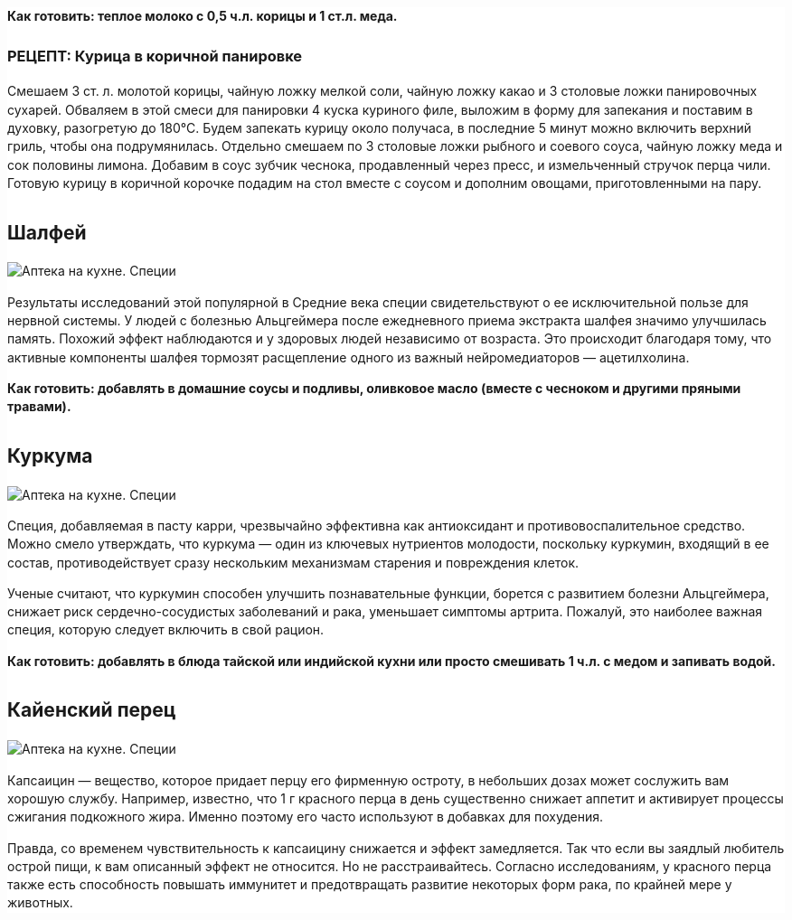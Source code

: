 **Как готовить: теплое молоко с 0,5 ч.л. корицы и 1 ст.л. меда.**

### РЕЦЕПТ: Курица в коричной панировке

Смешаем 3 ст. л. молотой корицы, чайную ложку мелкой соли, чайную ложку какао и 3 столовые ложки панировочных сухарей. Обваляем в этой смеси для панировки 4 куска куриного филе, выложим в форму для запекания и поставим в духовку, разогретую до 180°С. Будем запекать курицу около получаса, в последние 5 минут можно включить верхний гриль, чтобы она подрумянилась. Отдельно смешаем по 3 столовые ложки рыбного и соевого соуса, чайную ложку меда и сок половины лимона. Добавим в соус зубчик чеснока, продавленный через пресс, и измельченный стручок перца чили. Готовую курицу в коричной корочке подадим на стол вместе с соусом и дополним овощами, приготовленными на пару.

## Шалфей

![Аптека на кухне. Специи](/images/Houseworks/Health/specii_apteka_003.jpg 'Аптека на кухне. Специи')

Результаты исследований этой популярной в Средние века специи свидетельствуют о ее исключительной пользе для нервной системы. У людей с болезнью Альцгеймера после ежедневного приема экстракта шалфея значимо улучшилась память. Похожий эффект наблюдаются и у здоровых людей независимо от возраста. Это происходит благодаря тому, что активные компоненты шалфея тормозят расщепление одного из важный нейромедиаторов — ацетилхолина.

**Как готовить: добавлять в домашние соусы и подливы, оливковое масло (вместе с чесноком и другими пряными травами).**

## Куркума

![Аптека на кухне. Специи](/images/Houseworks/Health/specii_apteka_004.jpg 'Аптека на кухне. Специи')

Специя, добавляемая в пасту карри, чрезвычайно эффективна как антиоксидант и противовоспалительное средство. Можно смело утверждать, что куркума — один из ключевых нутриентов молодости, поскольку куркумин, входящий в ее состав, противодействует сразу нескольким механизмам старения и повреждения клеток.

Ученые считают, что куркумин способен улучшить познавательные функции, борется с развитием болезни Альцгеймера, снижает риск сердечно-сосудистых заболеваний и рака, уменьшает симптомы артрита. Пожалуй, это наиболее важная специя, которую следует включить в свой рацион.

**Как готовить: добавлять в блюда тайской или индийской кухни или просто смешивать 1 ч.л. с медом и запивать водой.**

## Кайенский перец

![Аптека на кухне. Специи](/images/Houseworks/Health/specii_apteka_005.jpg 'Аптека на кухне. Специи')

Капсаицин — вещество, которое придает перцу его фирменную остроту, в небольших дозах может сослужить вам хорошую службу. Например, известно, что 1 г красного перца в день существенно снижает аппетит и активирует процессы сжигания подкожного жира. Именно поэтому его часто используют в добавках для похудения.

Правда, со временем чувствительность к капсаицину снижается и эффект замедляется. Так что если вы заядлый любитель острой пищи, к вам описанный эффект не относится. Но не расстраивайтесь. Согласно исследованиям, у красного перца также есть способность повышать иммунитет и предотвращать развитие некоторых форм рака, по крайней мере у животных.
